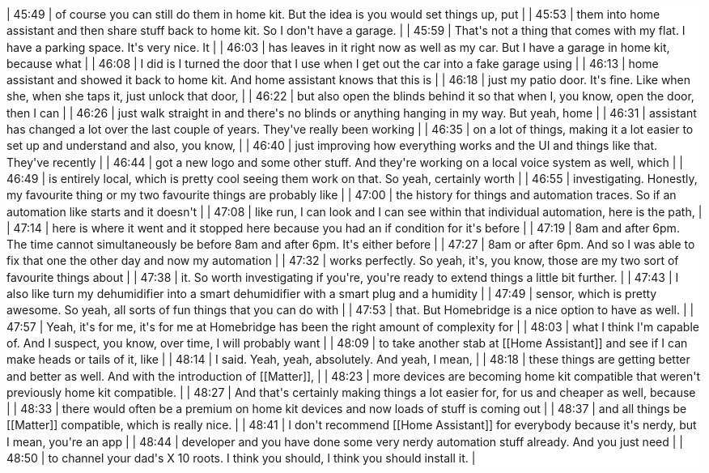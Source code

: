 | 45:49      | of course you can still do them in home kit. But the idea is you would set things up, put                |
| 45:53      | them into home assistant and then share stuff back to home kit. So I don't have a garage.                |
| 45:59      | That's not a thing that comes with my flat. I have a parking space. It's very nice. It                   |
| 46:03      | has leaves in it right now as well as my car. But I have a garage in home kit, because what              |
| 46:08      | I did is I turned the door that I use when I get out the car into a fake garage using                    |
| 46:13      | home assistant and showed it back to home kit. And home assistant knows that this is                     |
| 46:18      | just my patio door. It's fine. Like when she, when she taps it, just unlock that door,                   |
| 46:22      | but also open the blinds behind it so that when I, you know, open the door, then I can                   |
| 46:26      | just walk straight in and there's no blinds or anything hanging in my way. But yeah, home                |
| 46:31      | assistant has changed a lot over the last couple of years. They've really been working                   |
| 46:35      | on a lot of things, making it a lot easier to set up and understand and also, you know,                  |
| 46:40      | just improving how everything works and the UI and things like that. They've recently                    |
| 46:44      | got a new logo and some other stuff. And they're working on a local voice system as well, which          |
| 46:49      | is entirely local, which is pretty cool seeing them work on that. So yeah, certainly worth               |
| 46:55      | investigating. Honestly, my favourite thing or my two favourite things are probably like                   |
| 47:00      | the history for things and automation traces. So if an automation like starts and it doesn't             |
| 47:08      | like run, I can look and I can see within that individual automation, here is the path,                  |
| 47:14      | here is where it went and it stopped here because you had an if condition for it's before                |
| 47:19      | 8am and after 6pm. The time cannot simultaneously be before 8am and after 6pm. It's either before        |
| 47:27      | 8am or after 6pm. And so I was able to fix that one the other day and now my automation                  |
| 47:32      | works perfectly. So yeah, it's, you know, those are my two sort of favourite things about                 |
| 47:38      | it. So worth investigating if you're, you're ready to extend things a little bit further.                |
| 47:43      | I also like turn my dehumidifier into a smart dehumidifier with a smart plug and a humidity              |
| 47:49      | sensor, which is pretty awesome. So yeah, all sorts of fun things that you can do with                   |
| 47:53      | that. But Homebridge is a nice option to have as well.                                                   |
| 47:57      | Yeah, it's for me, it's for me at Homebridge has been the right amount of complexity for                 |
| 48:03      | what I think I'm capable of. And I suspect, you know, over time, I will probably want                    |
| 48:09      | to take another stab at [[Home Assistant]] and see if I can make heads or tails of it, like                  |
| 48:14      | I said. Yeah, yeah, absolutely. And yeah, I mean,                                                        |
| 48:18      | these things are getting better and better as well. And with the introduction of [[Matter]],                 |
| 48:23      | more devices are becoming home kit compatible that weren't previously home kit compatible.               |
| 48:27      | And that's certainly making things a lot easier for, for us and cheaper as well, because                 |
| 48:33      | there would often be a premium on home kit devices and now loads of stuff is coming out                  |
| 48:37      | and all things be [[Matter]] compatible, which is really nice.                                               |
| 48:41      | I don't recommend [[Home Assistant]] for everybody because it's nerdy, but I mean, you're an app             |
| 48:44      | developer and you have done some very nerdy automation stuff already. And you just need                  |
| 48:50      | to channel your dad's X 10 roots. I think you should, I think you should install it.                     |